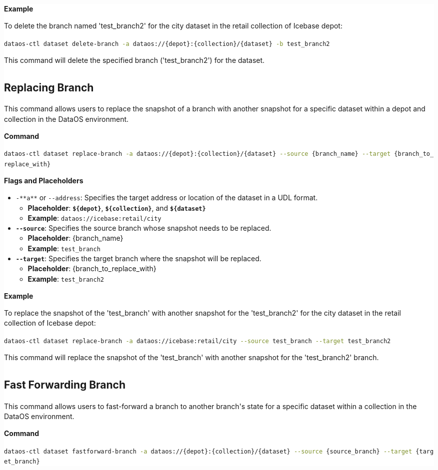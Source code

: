 **Example**

To delete the branch named 'test_branch2' for the city dataset in the retail collection of Icebase depot:

```bash
dataos-ctl dataset delete-branch -a dataos://{depot}:{collection}/{dataset} -b test_branch2
```

This command will delete the specified branch ('test_branch2') for the dataset.

## Replacing Branch

This command allows users to replace the snapshot of a branch with another snapshot for a specific dataset within a depot and collection in the DataOS environment.

**Command**

```bash
dataos-ctl dataset replace-branch -a dataos://{depot}:{collection}/{dataset} --source {branch_name} --target {branch_to_replace_with}
```

**Flags and Placeholders**

- `-**a**` or `--address`: Specifies the target address or location of the dataset in a UDL format.
    - **Placeholder**: **`${depot}`**, **`${collection}`**, and **`${dataset}`**
    - **Example**: `dataos://icebase:retail/city`
- **`--source`**: Specifies the source branch whose snapshot needs to be replaced.
    - **Placeholder**: {branch_name}
    - **Example**: `test_branch`
- **`--target`**: Specifies the target branch where the snapshot will be replaced.
    - **Placeholder**: {branch_to_replace_with}
    - **Example**: `test_branch2`

**Example**

To replace the snapshot of the 'test_branch' with another snapshot for the 'test_branch2' for the city dataset in the retail collection of Icebase depot:

```bash
dataos-ctl dataset replace-branch -a dataos://icebase:retail/city --source test_branch --target test_branch2
```

This command will replace the snapshot of the 'test_branch' with another snapshot for the 'test_branch2' branch.

## Fast Forwarding Branch

This command allows users to fast-forward a branch to another branch's state for a specific dataset within a collection in the DataOS environment.

**Command**

```bash
dataos-ctl dataset fastforward-branch -a dataos://{depot}:{collection}/{dataset} --source {source_branch} --target {target_branch}
```
